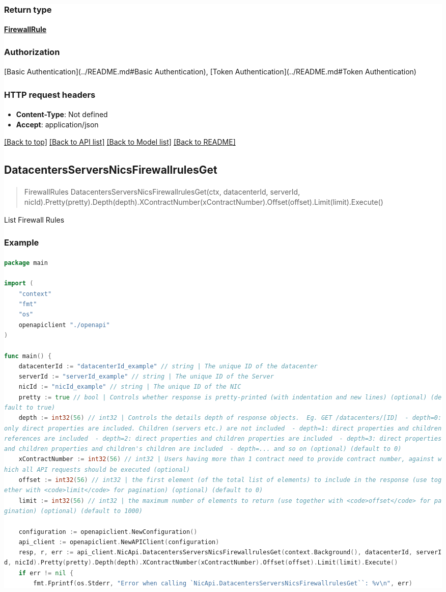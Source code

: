 ### Return type

[**FirewallRule**](FirewallRule.md)

### Authorization

[Basic Authentication](../README.md#Basic Authentication), [Token Authentication](../README.md#Token Authentication)

### HTTP request headers

- **Content-Type**: Not defined
- **Accept**: application/json

[[Back to top]](#) [[Back to API list]](../README.md#documentation-for-api-endpoints)
[[Back to Model list]](../README.md#documentation-for-models)
[[Back to README]](../README.md)


## DatacentersServersNicsFirewallrulesGet

> FirewallRules DatacentersServersNicsFirewallrulesGet(ctx, datacenterId, serverId, nicId).Pretty(pretty).Depth(depth).XContractNumber(xContractNumber).Offset(offset).Limit(limit).Execute()

List Firewall Rules 



### Example

```go
package main

import (
    "context"
    "fmt"
    "os"
    openapiclient "./openapi"
)

func main() {
    datacenterId := "datacenterId_example" // string | The unique ID of the datacenter
    serverId := "serverId_example" // string | The unique ID of the Server
    nicId := "nicId_example" // string | The unique ID of the NIC
    pretty := true // bool | Controls whether response is pretty-printed (with indentation and new lines) (optional) (default to true)
    depth := int32(56) // int32 | Controls the details depth of response objects.  Eg. GET /datacenters/[ID]  - depth=0: only direct properties are included. Children (servers etc.) are not included  - depth=1: direct properties and children references are included  - depth=2: direct properties and children properties are included  - depth=3: direct properties and children properties and children's children are included  - depth=... and so on (optional) (default to 0)
    xContractNumber := int32(56) // int32 | Users having more than 1 contract need to provide contract number, against which all API requests should be executed (optional)
    offset := int32(56) // int32 | the first element (of the total list of elements) to include in the response (use together with <code>limit</code> for pagination) (optional) (default to 0)
    limit := int32(56) // int32 | the maximum number of elements to return (use together with <code>offset</code> for pagination) (optional) (default to 1000)

    configuration := openapiclient.NewConfiguration()
    api_client := openapiclient.NewAPIClient(configuration)
    resp, r, err := api_client.NicApi.DatacentersServersNicsFirewallrulesGet(context.Background(), datacenterId, serverId, nicId).Pretty(pretty).Depth(depth).XContractNumber(xContractNumber).Offset(offset).Limit(limit).Execute()
    if err != nil {
        fmt.Fprintf(os.Stderr, "Error when calling `NicApi.DatacentersServersNicsFirewallrulesGet``: %v\n", err)
```